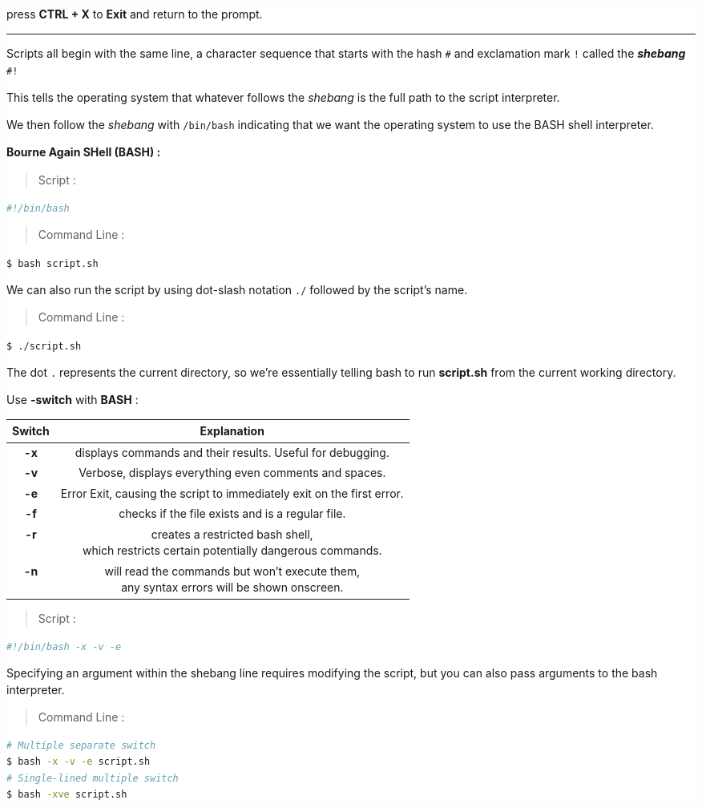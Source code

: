 press **CTRL + X** to **Exit** and return to the prompt.<br>
- - - - - - - - - - - - - - - - - - - - - -
Scripts all begin with the same line, a character sequence that starts with the hash `#` and exclamation mark `!` called the _**shebang**_  `#!`

This tells the operating system that whatever follows the _*shebang*_ is the full path to the script interpreter.

We then follow the _*shebang*_ with `/bin/bash` indicating that we want the operating system to use the BASH shell interpreter.

**Bourne Again SHell (BASH) :**
> Script :
```bash
#!/bin/bash
```
> Command Line :
```bash
$ bash script.sh
```
We can also run the script by using dot-slash notation `./` followed by the script’s name.

> Command Line :
```bash
$ ./script.sh
```

The dot `.` represents the current directory, so we’re essentially telling bash to run **script.sh** from the current working directory.

Use **-switch** with **BASH** :

| **Switch** | **Explanation** |
| :---: | :---: |
| **-x** | displays commands and their results. Useful for debugging. |
| **-v** | Verbose, displays everything even comments and spaces. |
| **-e** | Error Exit, causing the script to immediately exit on the first error. |
| **-f** | checks if the file exists and is a regular file. |
| **-r** | creates a restricted bash shell,</br>which restricts certain potentially dangerous commands. |
| **-n** | will read the commands but won’t execute them,</br>any syntax errors will be shown onscreen. |

> Script :
```bash
#!/bin/bash -x -v -e
```

Specifying an argument within the shebang line requires modifying the script, but you can also pass arguments to the bash interpreter.

> Command Line :
```bash
# Multiple separate switch
$ bash -x -v -e script.sh
# Single-lined multiple switch
$ bash -xve script.sh
```
